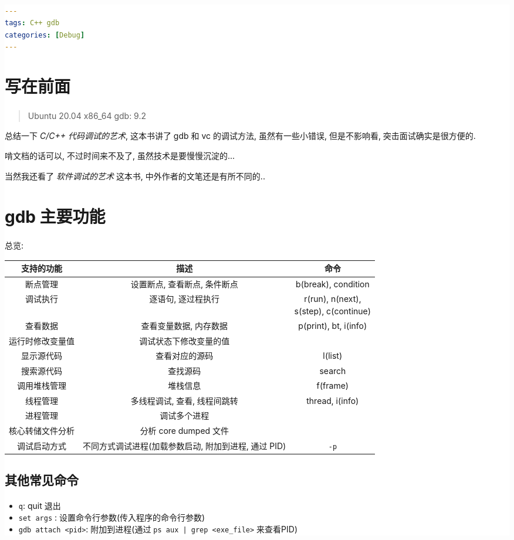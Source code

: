 ```yaml
---
tags: C++ gdb
categories: [Debug]
---
```






# 写在前面

>   Ubuntu 20.04 x86_64
>   gdb: 9.2

总结一下 *C/C++ 代码调试的艺术*, 这本书讲了 gdb 和 vc 的调试方法, 虽然有一些小错误, 但是不影响看, 突击面试确实是很方便的. 

啃文档的话可以, 不过时间来不及了, 虽然技术是要慢慢沉淀的...

当然我还看了 *软件调试的艺术* 这本书, 中外作者的文笔还是有所不同的..



# gdb 主要功能

总览: 

|    支持的功能    |                         描述                         |                    命令                     |
| :--------------: | :--------------------------------------------------: | :-----------------------------------------: |
|     断点管理     |             设置断点, 查看断点, 条件断点             |             b(break), condition             |
|     调试执行     |                  逐语句, 逐过程执行                  | r(run), n(next), <br />s(step), c(continue) |
|     查看数据     |                查看变量数据, 内存数据                |            p(print), bt, i(info)            |
| 运行时修改变量值 |                调试状态下修改变量的值                |                                             |
|    显示源代码    |                    查看对应的源码                    |                   l(list)                   |
|    搜索源代码    |                       查找源码                       |                   search                    |
|   调用堆栈管理   |                       堆栈信息                       |                  f(frame)                   |
|     线程管理     |             多线程调试, 查看, 线程间跳转             |               thread, i(info)               |
|     进程管理     |                     调试多个进程                     |                                             |
| 核心转储文件分析 |                分析 core dumped 文件                 |                                             |
|   调试启动方式   | 不同方式调试进程(加载参数启动, 附加到进程, 通过 PID) |                    `-p`                     |

## 其他常见命令

-   `q`: quit 退出
-   `set args` : 设置命令行参数(传入程序的命令行参数)
-   `gdb attach <pid>`: 附加到进程(通过 `ps aux | grep <exe_file>` 来查看PID)
